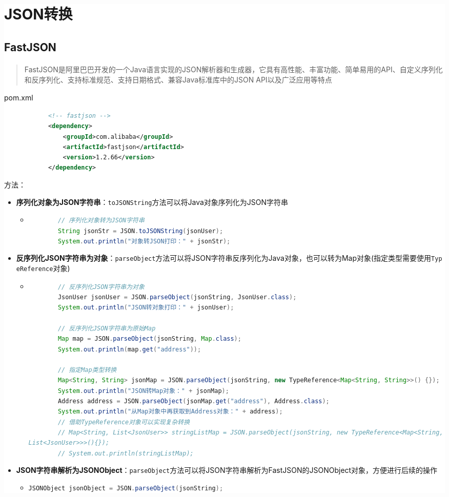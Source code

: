 # JSON转换

## FastJSON

> FastJSON是阿里巴巴开发的一个Java语言实现的JSON解析器和生成器，它具有高性能、丰富功能、简单易用的API、自定义序列化和反序列化、支持标准规范、支持日期格式、兼容Java标准库中的JSON API以及广泛应用等特点

pom.xml

```xml
            <!-- fastjson -->
            <dependency>
                <groupId>com.alibaba</groupId>
                <artifactId>fastjson</artifactId>
                <version>1.2.66</version>
            </dependency>
```

方法：

- **序列化对象为JSON字符串**：`toJSONString`方法可以将Java对象序列化为JSON字符串

  - ```java
            // 序列化对象转为JSON字符串
            String jsonStr = JSON.toJSONString(jsonUser);
            System.out.println("对象转JSON打印：" + jsonStr);
    ```

- **反序列化JSON字符串为对象**：`parseObject`方法可以将JSON字符串反序列化为Java对象，也可以转为Map对象(指定类型需要使用`TypeReference`对象)

  - ```java
            // 反序列化JSON字符串为对象
            JsonUser jsonUser = JSON.parseObject(jsonString, JsonUser.class);
            System.out.println("JSON转对象打印：" + jsonUser);
      
            // 反序列化JSON字符串为原始Map
            Map map = JSON.parseObject(jsonString, Map.class);
            System.out.println(map.get("address"));
      
            // 指定Map类型转换
            Map<String, String> jsonMap = JSON.parseObject(jsonString, new TypeReference<Map<String, String>>() {});
            System.out.println("JSON转Map对象：" + jsonMap);
            Address address = JSON.parseObject(jsonMap.get("address"), Address.class);
            System.out.println("从Map对象中再获取到Address对象：" + address);
            // 借助TypeReference对象可以实现复杂转换
            // Map<String, List<JsonUser>> stringListMap = JSON.parseObject(jsonString, new TypeReference<Map<String, List<JsonUser>>>(){});
            // System.out.println(stringListMap);
    ```

- **JSON字符串解析为JSONObject**：`parseObject`方法可以将JSON字符串解析为FastJSON的JSONObject对象，方便进行后续的操作

  - ```java
    JSONObject jsonObject = JSON.parseObject(jsonString);
    